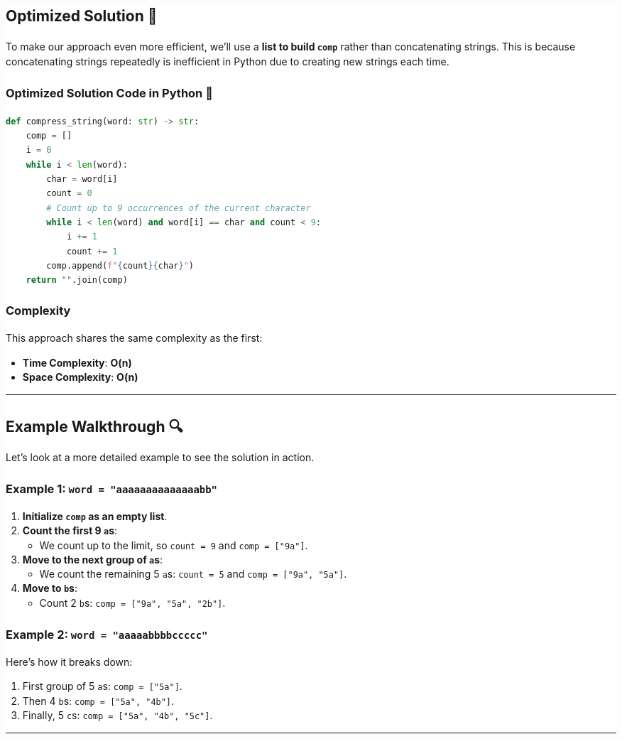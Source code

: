 
## Optimized Solution 🏅

To make our approach even more efficient, we’ll use a **list to build `comp`** rather than concatenating strings. This is because concatenating strings repeatedly is inefficient in Python due to creating new strings each time. 

### Optimized Solution Code in Python 🐍

```python
def compress_string(word: str) -> str:
    comp = []
    i = 0
    while i < len(word):
        char = word[i]
        count = 0
        # Count up to 9 occurrences of the current character
        while i < len(word) and word[i] == char and count < 9:
            i += 1
            count += 1
        comp.append(f"{count}{char}")
    return "".join(comp)
```

### Complexity
This approach shares the same complexity as the first:
- **Time Complexity**: **O(n)**
- **Space Complexity**: **O(n)**

---

## Example Walkthrough 🔍

Let’s look at a more detailed example to see the solution in action.

### Example 1: `word = "aaaaaaaaaaaaaabb"`

1. **Initialize `comp` as an empty list**.
2. **Count the first 9 `a`s**:
   - We count up to the limit, so `count = 9` and `comp = ["9a"]`.
3. **Move to the next group of `a`s**:
   - We count the remaining 5 `a`s: `count = 5` and `comp = ["9a", "5a"]`.
4. **Move to `b`s**:
   - Count 2 `b`s: `comp = ["9a", "5a", "2b"]`.

### Example 2: `word = "aaaaabbbbccccc"`

Here’s how it breaks down:
1. First group of 5 `a`s: `comp = ["5a"]`.
2. Then 4 `b`s: `comp = ["5a", "4b"]`.
3. Finally, 5 `c`s: `comp = ["5a", "4b", "5c"]`.

---
